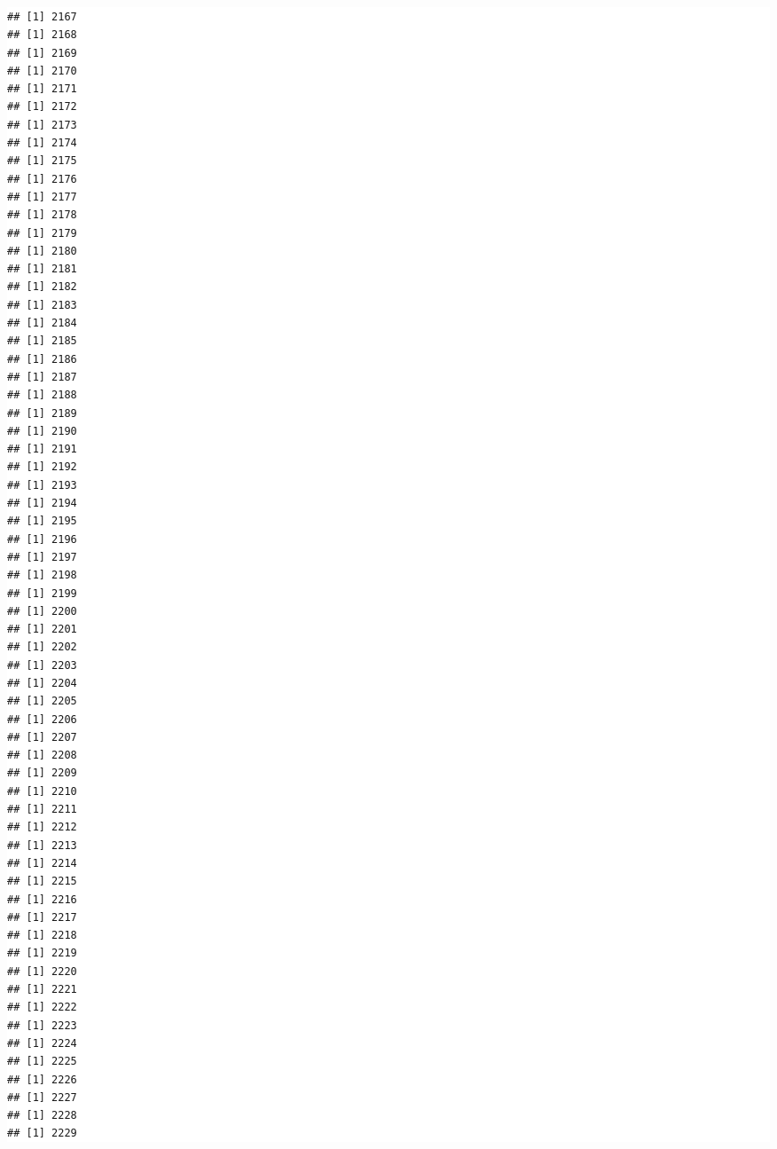```
## [1] 2167
## [1] 2168
## [1] 2169
## [1] 2170
## [1] 2171
## [1] 2172
## [1] 2173
## [1] 2174
## [1] 2175
## [1] 2176
## [1] 2177
## [1] 2178
## [1] 2179
## [1] 2180
## [1] 2181
## [1] 2182
## [1] 2183
## [1] 2184
## [1] 2185
## [1] 2186
## [1] 2187
## [1] 2188
## [1] 2189
## [1] 2190
## [1] 2191
## [1] 2192
## [1] 2193
## [1] 2194
## [1] 2195
## [1] 2196
## [1] 2197
## [1] 2198
## [1] 2199
## [1] 2200
## [1] 2201
## [1] 2202
## [1] 2203
## [1] 2204
## [1] 2205
## [1] 2206
## [1] 2207
## [1] 2208
## [1] 2209
## [1] 2210
## [1] 2211
## [1] 2212
## [1] 2213
## [1] 2214
## [1] 2215
## [1] 2216
## [1] 2217
## [1] 2218
## [1] 2219
## [1] 2220
## [1] 2221
## [1] 2222
## [1] 2223
## [1] 2224
## [1] 2225
## [1] 2226
## [1] 2227
## [1] 2228
## [1] 2229
```